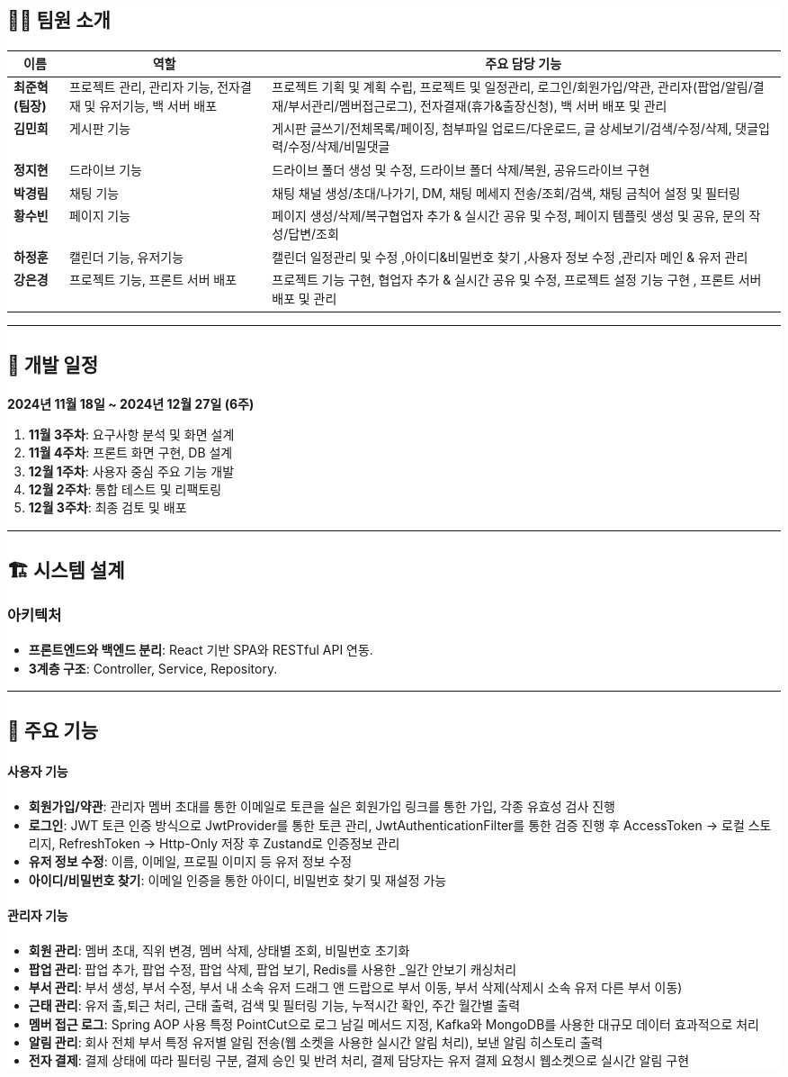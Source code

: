 ## 🧑‍💻 팀원 소개
| 이름          | 역할                           | 주요 담당 기능                                 |
|---------------|--------------------------------|-----------------------------------------------|
| **최준혁(팀장)** | 프로젝트 관리, 관리자 기능, 전자결재 및 유저기능, 백 서버 배포 | 프로젝트 기획 및 계획 수립, 프로젝트 및 일정관리, 로그인/회원가입/약관, 관리자(팝업/알림/결재/부서관리/멤버접근로그), 전자결재(휴가&출장신청), 백 서버 배포 및 관리|
| **김민희**     | 게시판 기능                    | 게시판 글쓰기/전체목록/페이징, 첨부파일 업로드/다운로드, 글 상세보기/검색/수정/삭제, 댓글입력/수정/삭제/비밀댓글 |
| **정지현**     | 드라이브 기능                  | 드라이브 폴더 생성 및 수정, 드라이브 폴더 삭제/복원, 공유드라이브 구현 |
| **박경림**     | 채팅 기능                      | 채팅 채널 생성/초대/나가기, DM, 채팅 메세지 전송/조회/검색, 채팅 금칙어 설정 및 필터링 |
| **황수빈**     | 페이지 기능                    |페이지 생성/삭제/복구협업자 추가 & 실시간 공유 및 수정, 페이지 템플릿 생성 및 공유, 문의 작성/답변/조회|
| **하정훈**     | 캘린더 기능, 유저기능           | 캘린더 일정관리 및 수정 ,아이디&비밀번호 찾기 ,사용자 정보 수정 ,관리자 메인 & 유저 관리 |
| **강은경**     | 프로젝트 기능, 프론트 서버 배포 | 프로젝트 기능 구현, 협업자 추가 & 실시간 공유 및 수정, 프로젝트 설정 기능 구현 , 프론트 서버 배포 및 관리 |

---

## 📅 개발 일정
**2024년 11월 18일 ~ 2024년 12월 27일 (6주)**

1. **11월 3주차**: 요구사항 분석 및 화면 설계
2. **11월 4주차**: 프론트 화면 구현, DB 설계 
3. **12월 1주차**: 사용자 중심 주요 기능 개발
4. **12월 2주차**: 통합 테스트 및 리팩토링
5. **12월 3주차**: 최종 검토 및 배포

---

## 🏗️ 시스템 설계

### **아키텍처**
- **프론트엔드와 백엔드 분리**: React 기반 SPA와 RESTful API 연동.
- **3계층 구조**: Controller, Service, Repository.

---

## 🚀 주요 기능
#### 사용자 기능
- **회원가입/약관**: 관리자 멤버 초대를 통한 이메일로 토큰을 실은 회원가입 링크를 통한 가입, 각종 유효성 검사 진행
- **로그인**: JWT 토큰 인증 방식으로 JwtProvider를 통한 토큰 관리, JwtAuthenticationFilter를 통한 검증 진행 후 AccessToken -> 로컬 스토리지, RefreshToken -> Http-Only 저장 후 Zustand로 인증정보 관리 
- **유저 정보 수정**: 이름, 이메일, 프로필 이미지 등 유저 정보 수정
- **아이디/비밀번호 찾기**: 이메일 인증을 통한 아이디, 비밀번호 찾기 및 재설정 가능 

#### 관리자 기능
- **회원 관리**: 멤버 초대, 직위 변경, 멤버 삭제, 상태별 조회, 비밀번호 초기화
- **팝업 관리**: 팝업 추가, 팝업 수정, 팝업 삭제, 팝업 보기, Redis를 사용한 _일간 안보기 캐싱처리  
- **부서 관리**: 부서 생성, 부서 수정, 부서 내 소속 유저 드래그 앤 드랍으로 부서 이동, 부서 삭제(삭제시 소속 유저 다른 부서 이동)
- **근태 관리**: 유저 출,퇴근 처리, 근태 출력, 검색 및 필터링 기능, 누적시간 확인, 주간 월간별 출력
- **멤버 접근 로그**: Spring AOP 사용 특정 PointCut으로 로그 남길 메서드 지정, Kafka와 MongoDB를 사용한 대규모 데이터 효과적으로 처리
- **알림 관리**: 회사 전체 부서 특정 유저별 알림 전송(웹 소켓을 사용한 실시간 알림 처리), 보낸 알림 히스토리 출력
- **전자 결제**: 결제 상태에 따라 필터링 구분, 결제 승인 및 반려 처리, 결제 담당자는 유저 결제 요청시 웹소켓으로 실시간 알림 구현 
  